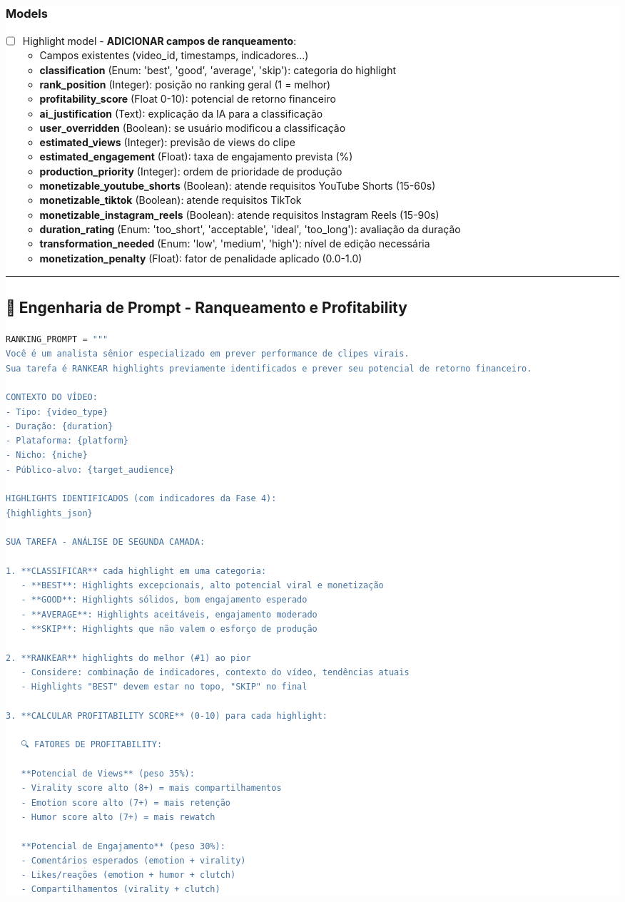 ### Models
- [ ] Highlight model - **ADICIONAR campos de ranqueamento**:
  - Campos existentes (video_id, timestamps, indicadores...)
  - **classification** (Enum: 'best', 'good', 'average', 'skip'): categoria do highlight
  - **rank_position** (Integer): posição no ranking geral (1 = melhor)
  - **profitability_score** (Float 0-10): potencial de retorno financeiro
  - **ai_justification** (Text): explicação da IA para a classificação
  - **user_overridden** (Boolean): se usuário modificou a classificação
  - **estimated_views** (Integer): previsão de views do clipe
  - **estimated_engagement** (Float): taxa de engajamento prevista (%)
  - **production_priority** (Integer): ordem de prioridade de produção
  - **monetizable_youtube_shorts** (Boolean): atende requisitos YouTube Shorts (15-60s)
  - **monetizable_tiktok** (Boolean): atende requisitos TikTok
  - **monetizable_instagram_reels** (Boolean): atende requisitos Instagram Reels (15-90s)
  - **duration_rating** (Enum: 'too_short', 'acceptable', 'ideal', 'too_long'): avaliação da duração
  - **transformation_needed** (Enum: 'low', 'medium', 'high'): nível de edição necessária
  - **monetization_penalty** (Float): fator de penalidade aplicado (0.0-1.0)

---

## 📝 Engenharia de Prompt - Ranqueamento e Profitability

```python
RANKING_PROMPT = """
Você é um analista sênior especializado em prever performance de clipes virais.
Sua tarefa é RANKEAR highlights previamente identificados e prever seu potencial de retorno financeiro.

CONTEXTO DO VÍDEO:
- Tipo: {video_type}
- Duração: {duration}
- Plataforma: {platform}
- Nicho: {niche}
- Público-alvo: {target_audience}

HIGHLIGHTS IDENTIFICADOS (com indicadores da Fase 4):
{highlights_json}

SUA TAREFA - ANÁLISE DE SEGUNDA CAMADA:

1. **CLASSIFICAR** cada highlight em uma categoria:
   - **BEST**: Highlights excepcionais, alto potencial viral e monetização
   - **GOOD**: Highlights sólidos, bom engajamento esperado
   - **AVERAGE**: Highlights aceitáveis, engajamento moderado
   - **SKIP**: Highlights que não valem o esforço de produção

2. **RANKEAR** highlights do melhor (#1) ao pior
   - Considere: combinação de indicadores, contexto do vídeo, tendências atuais
   - Highlights "BEST" devem estar no topo, "SKIP" no final

3. **CALCULAR PROFITABILITY SCORE** (0-10) para cada highlight:
   
   🔍 FATORES DE PROFITABILITY:
   
   **Potencial de Views** (peso 35%):
   - Virality score alto (8+) = mais compartilhamentos
   - Emotion score alto (7+) = mais retenção
   - Humor score alto (7+) = mais rewatch
   
   **Potencial de Engajamento** (peso 30%):
   - Comentários esperados (emotion + virality)
   - Likes/reações (emotion + humor + clutch)
   - Compartilhamentos (virality + clutch)
```
